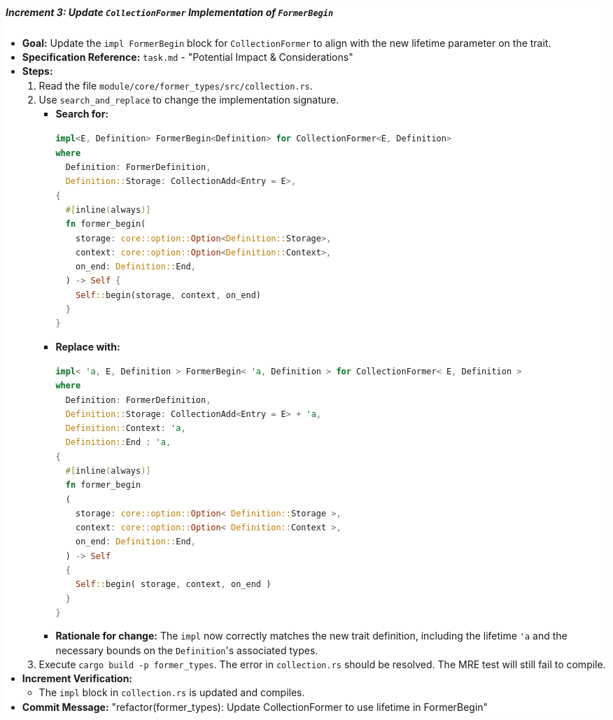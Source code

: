 
##### Increment 3: Update `CollectionFormer` Implementation of `FormerBegin`
*   **Goal:** Update the `impl FormerBegin` block for `CollectionFormer` to align with the new lifetime parameter on the trait.
*   **Specification Reference:** `task.md` - "Potential Impact & Considerations"
*   **Steps:**
    1.  Read the file `module/core/former_types/src/collection.rs`.
    2.  Use `search_and_replace` to change the implementation signature.
        *   **Search for:**
            ```rust
            impl<E, Definition> FormerBegin<Definition> for CollectionFormer<E, Definition>
            where
              Definition: FormerDefinition,
              Definition::Storage: CollectionAdd<Entry = E>,
            {
              #[inline(always)]
              fn former_begin(
                storage: core::option::Option<Definition::Storage>,
                context: core::option::Option<Definition::Context>,
                on_end: Definition::End,
              ) -> Self {
                Self::begin(storage, context, on_end)
              }
            }
            ```
        *   **Replace with:**
            ```rust
            impl< 'a, E, Definition > FormerBegin< 'a, Definition > for CollectionFormer< E, Definition >
            where
              Definition: FormerDefinition,
              Definition::Storage: CollectionAdd<Entry = E> + 'a,
              Definition::Context: 'a,
              Definition::End : 'a,
            {
              #[inline(always)]
              fn former_begin
              (
                storage: core::option::Option< Definition::Storage >,
                context: core::option::Option< Definition::Context >,
                on_end: Definition::End,
              ) -> Self
              {
                Self::begin( storage, context, on_end )
              }
            }
            ```
        *   **Rationale for change:** The `impl` now correctly matches the new trait definition, including the lifetime `'a` and the necessary bounds on the `Definition`'s associated types.
    3.  Execute `cargo build -p former_types`. The error in `collection.rs` should be resolved. The MRE test will still fail to compile.
*   **Increment Verification:**
    *   The `impl` block in `collection.rs` is updated and compiles.
*   **Commit Message:** "refactor(former_types): Update CollectionFormer to use lifetime in FormerBegin"
